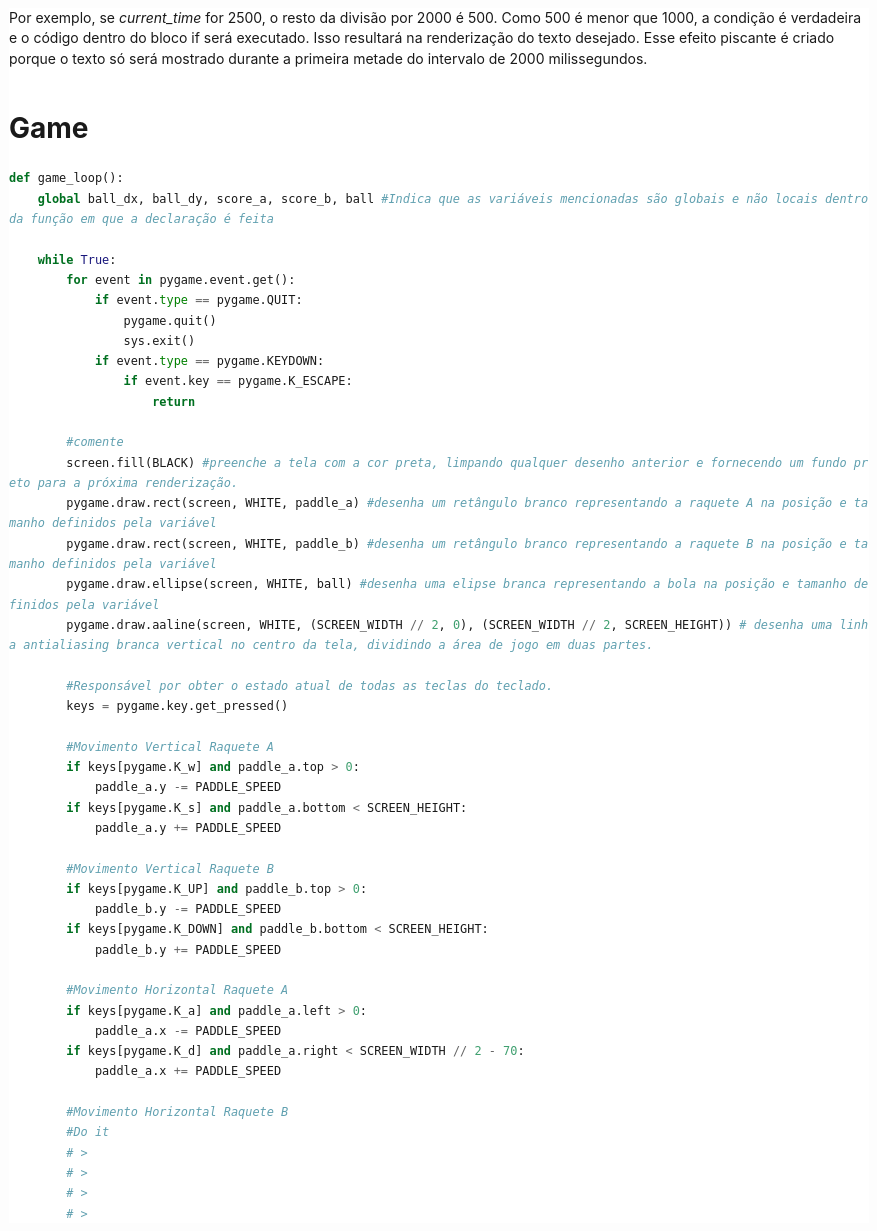 Por exemplo, se *current_time* for 2500, o resto da divisão por 2000 é 500. Como 500 é menor que 1000, a condição é verdadeira e o código dentro do bloco if será executado. Isso resultará na renderização do texto desejado. Esse efeito piscante é criado porque o texto só será mostrado durante a primeira metade do intervalo de 2000 milissegundos.

</blockquote>

# Game

```python
def game_loop():
    global ball_dx, ball_dy, score_a, score_b, ball #Indica que as variáveis mencionadas são globais e não locais dentro da função em que a declaração é feita

    while True:
        for event in pygame.event.get():
            if event.type == pygame.QUIT:
                pygame.quit()
                sys.exit()
            if event.type == pygame.KEYDOWN:
                if event.key == pygame.K_ESCAPE:
                    return

        #comente
        screen.fill(BLACK) #preenche a tela com a cor preta, limpando qualquer desenho anterior e fornecendo um fundo preto para a próxima renderização.
        pygame.draw.rect(screen, WHITE, paddle_a) #desenha um retângulo branco representando a raquete A na posição e tamanho definidos pela variável 
        pygame.draw.rect(screen, WHITE, paddle_b) #desenha um retângulo branco representando a raquete B na posição e tamanho definidos pela variável 
        pygame.draw.ellipse(screen, WHITE, ball) #desenha uma elipse branca representando a bola na posição e tamanho definidos pela variável 
        pygame.draw.aaline(screen, WHITE, (SCREEN_WIDTH // 2, 0), (SCREEN_WIDTH // 2, SCREEN_HEIGHT)) # desenha uma linha antialiasing branca vertical no centro da tela, dividindo a área de jogo em duas partes.

        #Responsável por obter o estado atual de todas as teclas do teclado.
        keys = pygame.key.get_pressed()

        #Movimento Vertical Raquete A
        if keys[pygame.K_w] and paddle_a.top > 0:
            paddle_a.y -= PADDLE_SPEED
        if keys[pygame.K_s] and paddle_a.bottom < SCREEN_HEIGHT:
            paddle_a.y += PADDLE_SPEED

        #Movimento Vertical Raquete B
        if keys[pygame.K_UP] and paddle_b.top > 0:
            paddle_b.y -= PADDLE_SPEED
        if keys[pygame.K_DOWN] and paddle_b.bottom < SCREEN_HEIGHT:
            paddle_b.y += PADDLE_SPEED

        #Movimento Horizontal Raquete A
        if keys[pygame.K_a] and paddle_a.left > 0:
            paddle_a.x -= PADDLE_SPEED
        if keys[pygame.K_d] and paddle_a.right < SCREEN_WIDTH // 2 - 70:
            paddle_a.x += PADDLE_SPEED

        #Movimento Horizontal Raquete B
        #Do it
        # >
        # >
        # >
        # >
```